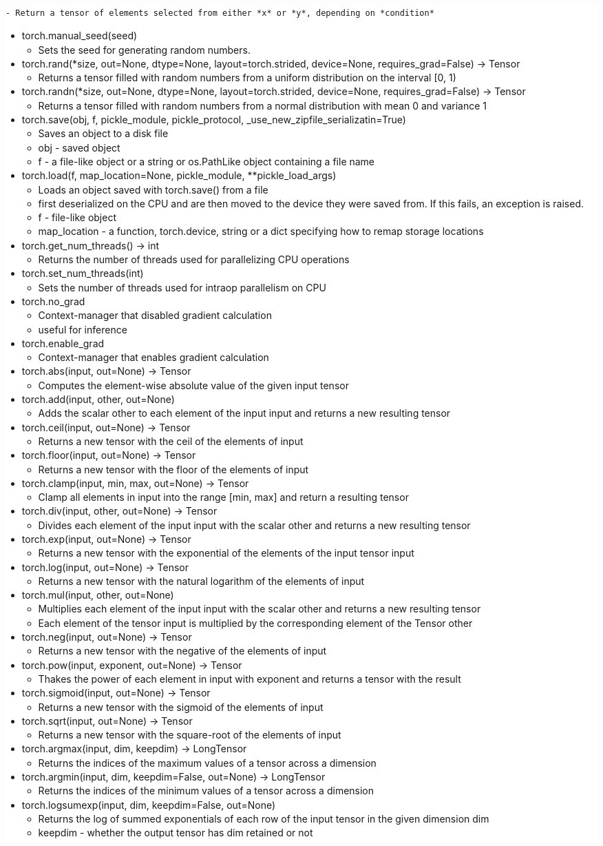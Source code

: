     - Return a tensor of elements selected from either *x* or *y*, depending on *condition*
- torch.manual_seed(seed)
    - Sets the seed for generating random numbers.
- torch.rand(*size, out=None, dtype=None, layout=torch.strided, device=None, requires_grad=False) -> Tensor
    - Returns a tensor filled with random numbers from a uniform distribution on the interval [0, 1)
- torch.randn(*size, out=None, dtype=None, layout=torch.strided, device=None, requires_grad=False) -> Tensor
    - Returns a tensor filled with random numbers from a normal distribution with mean 0 and variance 1
- torch.save(obj, f, pickle_module, pickle_protocol, _use_new_zipfile_serializatin=True)
    - Saves an object to a disk file
    - obj - saved object
    - f - a file-like object or a string or os.PathLike object containing a file name
- torch.load(f, map_location=None, pickle_module, **pickle_load_args)
    - Loads an object saved with torch.save() from a file
    - first deserialized on the CPU and are then moved to the device they were saved from. If this fails, an exception is raised.
    - f - file-like object
    - map_location - a function, torch.device, string or a dict specifying how to remap storage locations
- torch.get_num_threads() -> int
    - Returns the number of threads used for parallelizing CPU operations
- torch.set_num_threads(int)
    - Sets the number of threads used for intraop parallelism on CPU
- torch.no_grad
    - Context-manager that disabled gradient calculation
    - useful for inference
- torch.enable_grad
    - Context-manager that enables gradient calculation
- torch.abs(input, out=None) -> Tensor
    - Computes the element-wise absolute value of the given input tensor
- torch.add(input, other, out=None)
    - Adds the scalar other to each element of the input input and returns a new resulting tensor
- torch.ceil(input, out=None) -> Tensor
    - Returns a new tensor with the ceil of the elements of input
- torch.floor(input, out=None) -> Tensor
    - Returns a new tensor with the floor of the elements of input
- torch.clamp(input, min, max, out=None) -> Tensor
    - Clamp all elements in input into the range [min, max] and return a resulting tensor
- torch.div(input, other, out=None) -> Tensor
    - Divides each element of the input input with the scalar other and returns a new resulting tensor
- torch.exp(input, out=None) -> Tensor
    - Returns a new tensor with the exponential of the elements of the input tensor input
- torch.log(input, out=None) -> Tensor
    - Returns a new tensor with the natural logarithm of the elements of input
- torch.mul(input, other, out=None)
    - Multiplies each element of the input input with the scalar other and returns a new resulting tensor
    - Each element of the tensor input is multiplied by the corresponding element of the Tensor other
- torch.neg(input, out=None) -> Tensor
    - Returns a new tensor with the negative of the elements of input
- torch.pow(input, exponent, out=None) -> Tensor
    - Thakes the power of each element in input with exponent and returns a tensor with the result
- torch.sigmoid(input, out=None) -> Tensor
    - Returns a new tensor with the sigmoid of the elements of input
- torch.sqrt(input, out=None) -> Tensor
    - Returns a new tensor with the square-root of the elements of input
- torch.argmax(input, dim, keepdim) -> LongTensor
    - Returns the indices of the maximum values of a tensor across a dimension
- torch.argmin(input, dim, keepdim=False, out=None) -> LongTensor
    - Returns the indices of the minimum values of a tensor across a dimension
- torch.logsumexp(input, dim, keepdim=False, out=None)
    - Returns the log of summed exponentials of each row of the input tensor in the given dimension dim
    - keepdim - whether the output tensor has dim retained or not